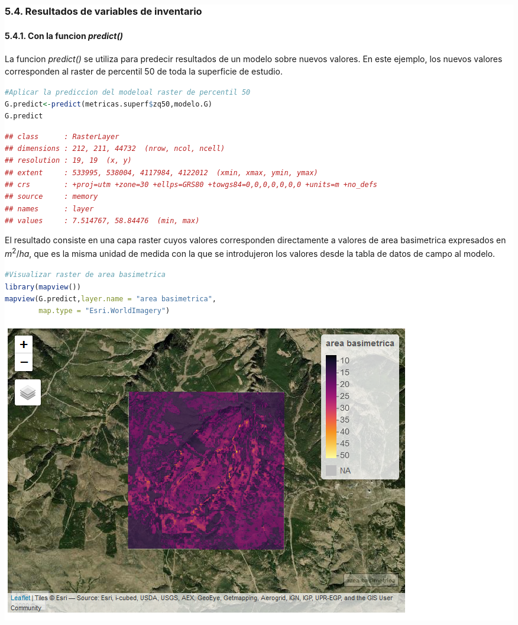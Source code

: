 ### 5.4. Resultados de variables de inventario

#### 5.4.1. Con la funcion *predict()*

La funcion *predict()* se utiliza para predecir resultados de un modelo sobre nuevos valores. En este ejemplo, los nuevos valores corresponden al raster de percentil 50 de toda la superficie de estudio.

```r
#Aplicar la prediccion del modeloal raster de percentil 50
G.predict<-predict(metricas.superf$zq50,modelo.G)
G.predict
```

```r annotate
## class      : RasterLayer 
## dimensions : 212, 211, 44732  (nrow, ncol, ncell)
## resolution : 19, 19  (x, y)
## extent     : 533995, 538004, 4117984, 4122012  (xmin, xmax, ymin, ymax)
## crs        : +proj=utm +zone=30 +ellps=GRS80 +towgs84=0,0,0,0,0,0,0 +units=m +no_defs 
## source     : memory
## names      : layer 
## values     : 7.514767, 58.84476  (min, max)
```

El resultado consiste en una capa raster cuyos valores corresponden directamente a valores de area basimetrica expresados en $m^{2}/ha$, que es la misma unidad de medida con la que se introdujeron los valores desde la tabla de datos de campo al modelo.

```r
#Visualizar raster de area basimetrica
library(mapview())
mapview(G.predict,layer.name = "area basimetrica",
        map.type = "Esri.WorldImagery")
```

![](https://github.com/Libro-GEOFOREST/Capitulo10_LiDAR_y_Radar/blob/main/Auxiliares/G.png)
